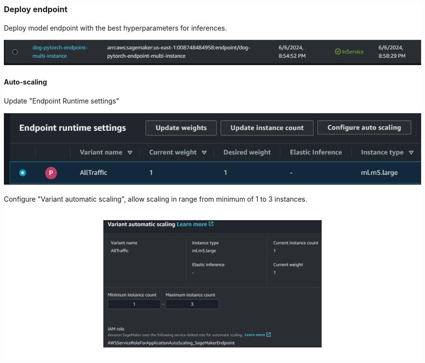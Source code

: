 ### Deploy endpoint

Deploy model endpoint with the best hyperparameters for inferences.

<p align="center">
    <img src="img/deploy_endpoint.png">
</p>

#### Auto-scaling

Update "Endpoint Runtime settings"

<p align="center">
    <img src="img/endpoint_runtime.png">
</p>

Configure "Variant automatic scaling", allow scaling in range from minimum of 1 to 3 instances.

<p align="center">
    <img width=450px height=300px  src="img/variant_auto_scaling.png">
</p>
